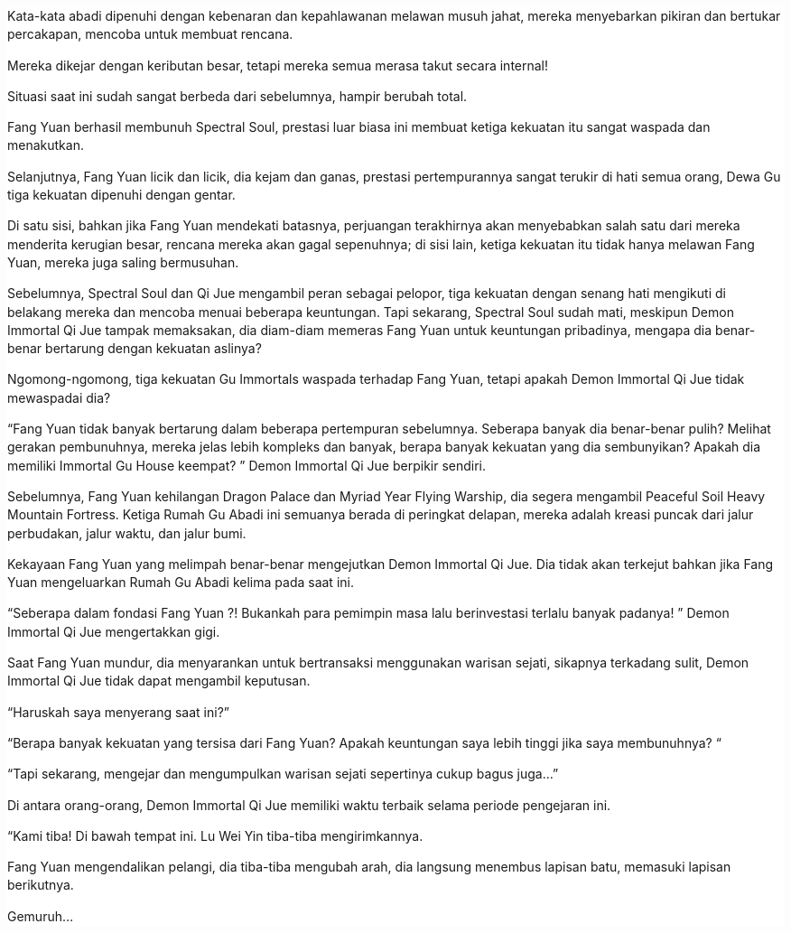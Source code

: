 Kata-kata abadi dipenuhi dengan kebenaran dan kepahlawanan melawan musuh jahat, mereka menyebarkan pikiran dan bertukar percakapan, mencoba untuk membuat rencana.

Mereka dikejar dengan keributan besar, tetapi mereka semua merasa takut secara internal!

Situasi saat ini sudah sangat berbeda dari sebelumnya, hampir berubah total.

Fang Yuan berhasil membunuh Spectral Soul, prestasi luar biasa ini membuat ketiga kekuatan itu sangat waspada dan menakutkan.

Selanjutnya, Fang Yuan licik dan licik, dia kejam dan ganas, prestasi pertempurannya sangat terukir di hati semua orang, Dewa Gu tiga kekuatan dipenuhi dengan gentar.

Di satu sisi, bahkan jika Fang Yuan mendekati batasnya, perjuangan terakhirnya akan menyebabkan salah satu dari mereka menderita kerugian besar, rencana mereka akan gagal sepenuhnya; di sisi lain, ketiga kekuatan itu tidak hanya melawan Fang Yuan, mereka juga saling bermusuhan.

Sebelumnya, Spectral Soul dan Qi Jue mengambil peran sebagai pelopor, tiga kekuatan dengan senang hati mengikuti di belakang mereka dan mencoba menuai beberapa keuntungan. Tapi sekarang, Spectral Soul sudah mati, meskipun Demon Immortal Qi Jue tampak memaksakan, dia diam-diam memeras Fang Yuan untuk keuntungan pribadinya, mengapa dia benar-benar bertarung dengan kekuatan aslinya?

Ngomong-ngomong, tiga kekuatan Gu Immortals waspada terhadap Fang Yuan, tetapi apakah Demon Immortal Qi Jue tidak mewaspadai dia?

“Fang Yuan tidak banyak bertarung dalam beberapa pertempuran sebelumnya. Seberapa banyak dia benar-benar pulih? Melihat gerakan pembunuhnya, mereka jelas lebih kompleks dan banyak, berapa banyak kekuatan yang dia sembunyikan? Apakah dia memiliki Immortal Gu House keempat? ” Demon Immortal Qi Jue berpikir sendiri.

Sebelumnya, Fang Yuan kehilangan Dragon Palace dan Myriad Year Flying Warship, dia segera mengambil Peaceful Soil Heavy Mountain Fortress. Ketiga Rumah Gu Abadi ini semuanya berada di peringkat delapan, mereka adalah kreasi puncak dari jalur perbudakan, jalur waktu, dan jalur bumi.

Kekayaan Fang Yuan yang melimpah benar-benar mengejutkan Demon Immortal Qi Jue. Dia tidak akan terkejut bahkan jika Fang Yuan mengeluarkan Rumah Gu Abadi kelima pada saat ini.

“Seberapa dalam fondasi Fang Yuan ?! Bukankah para pemimpin masa lalu berinvestasi terlalu banyak padanya! ” Demon Immortal Qi Jue mengertakkan gigi.

Saat Fang Yuan mundur, dia menyarankan untuk bertransaksi menggunakan warisan sejati, sikapnya terkadang sulit, Demon Immortal Qi Jue tidak dapat mengambil keputusan.

“Haruskah saya menyerang saat ini?”

“Berapa banyak kekuatan yang tersisa dari Fang Yuan? Apakah keuntungan saya lebih tinggi jika saya membunuhnya? “

“Tapi sekarang, mengejar dan mengumpulkan warisan sejati sepertinya cukup bagus juga…”

Di antara orang-orang, Demon Immortal Qi Jue memiliki waktu terbaik selama periode pengejaran ini.

“Kami tiba! Di bawah tempat ini. Lu Wei Yin tiba-tiba mengirimkannya.

Fang Yuan mengendalikan pelangi, dia tiba-tiba mengubah arah, dia langsung menembus lapisan batu, memasuki lapisan berikutnya.



Gemuruh…
